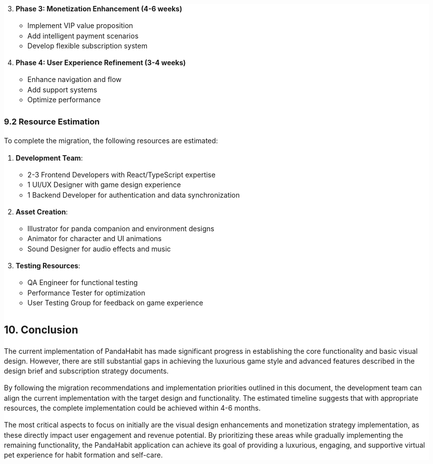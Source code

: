 3. **Phase 3: Monetization Enhancement (4-6 weeks)**
   - Implement VIP value proposition
   - Add intelligent payment scenarios
   - Develop flexible subscription system

4. **Phase 4: User Experience Refinement (3-4 weeks)**
   - Enhance navigation and flow
   - Add support systems
   - Optimize performance

### 9.2 Resource Estimation

To complete the migration, the following resources are estimated:

1. **Development Team**:
   - 2-3 Frontend Developers with React/TypeScript expertise
   - 1 UI/UX Designer with game design experience
   - 1 Backend Developer for authentication and data synchronization

2. **Asset Creation**:
   - Illustrator for panda companion and environment designs
   - Animator for character and UI animations
   - Sound Designer for audio effects and music

3. **Testing Resources**:
   - QA Engineer for functional testing
   - Performance Tester for optimization
   - User Testing Group for feedback on game experience

## 10. Conclusion

The current implementation of PandaHabit has made significant progress in establishing the core functionality and basic visual design. However, there are still substantial gaps in achieving the luxurious game style and advanced features described in the design brief and subscription strategy documents.

By following the migration recommendations and implementation priorities outlined in this document, the development team can align the current implementation with the target design and functionality. The estimated timeline suggests that with appropriate resources, the complete implementation could be achieved within 4-6 months.

The most critical aspects to focus on initially are the visual design enhancements and monetization strategy implementation, as these directly impact user engagement and revenue potential. By prioritizing these areas while gradually implementing the remaining functionality, the PandaHabit application can achieve its goal of providing a luxurious, engaging, and supportive virtual pet experience for habit formation and self-care.
